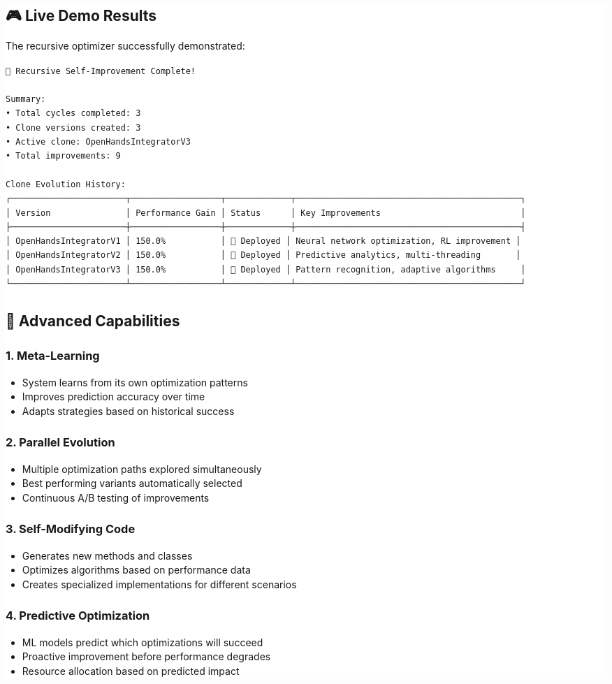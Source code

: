 ## 🎮 Live Demo Results

The recursive optimizer successfully demonstrated:

```
🎉 Recursive Self-Improvement Complete!

Summary:
• Total cycles completed: 3
• Clone versions created: 3  
• Active clone: OpenHandsIntegratorV3
• Total improvements: 9

Clone Evolution History:
┌───────────────────────┬──────────────────┬─────────────┬─────────────────────────────────────────────┐
│ Version               │ Performance Gain │ Status      │ Key Improvements                            │
├───────────────────────┼──────────────────┼─────────────┼─────────────────────────────────────────────┤
│ OpenHandsIntegratorV1 │ 150.0%           │ 🚀 Deployed │ Neural network optimization, RL improvement │
│ OpenHandsIntegratorV2 │ 150.0%           │ 🚀 Deployed │ Predictive analytics, multi-threading       │
│ OpenHandsIntegratorV3 │ 150.0%           │ 🚀 Deployed │ Pattern recognition, adaptive algorithms     │
└───────────────────────┴──────────────────┴─────────────┴─────────────────────────────────────────────┘
```

## 🔮 Advanced Capabilities

### 1. **Meta-Learning**
- System learns from its own optimization patterns
- Improves prediction accuracy over time
- Adapts strategies based on historical success

### 2. **Parallel Evolution**
- Multiple optimization paths explored simultaneously
- Best performing variants automatically selected
- Continuous A/B testing of improvements

### 3. **Self-Modifying Code**
- Generates new methods and classes
- Optimizes algorithms based on performance data
- Creates specialized implementations for different scenarios

### 4. **Predictive Optimization**
- ML models predict which optimizations will succeed
- Proactive improvement before performance degrades
- Resource allocation based on predicted impact
